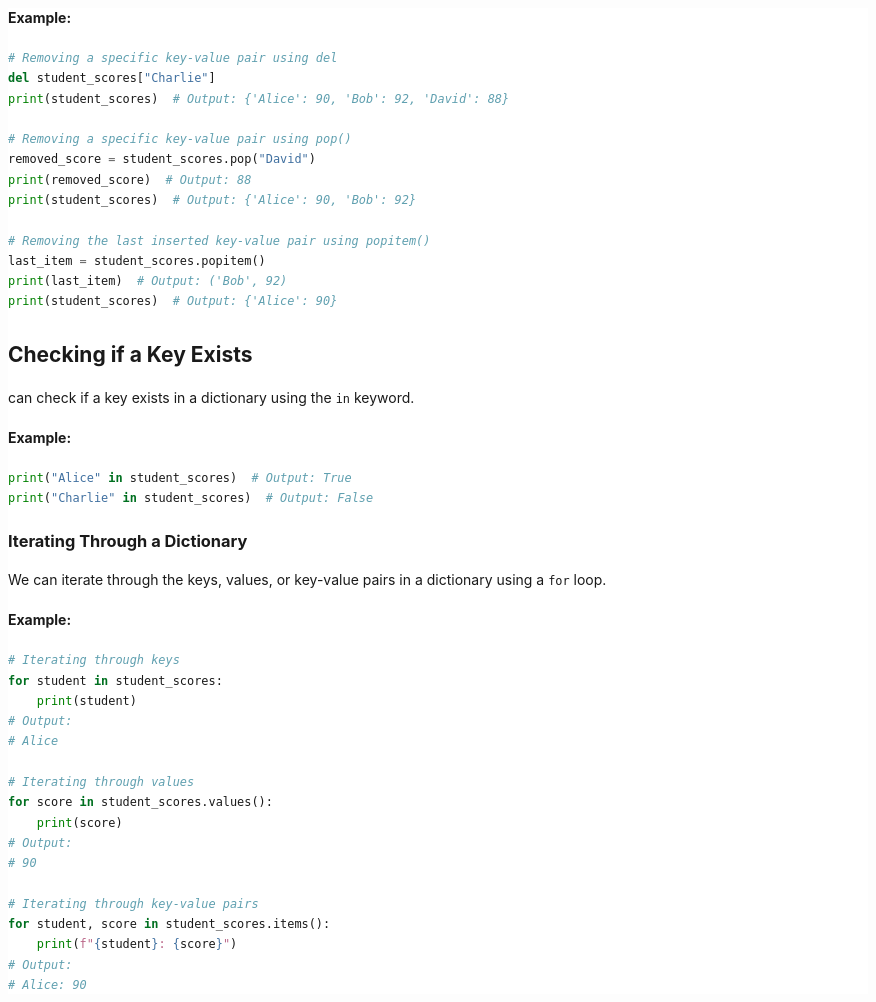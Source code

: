 #### Example:

```python
# Removing a specific key-value pair using del
del student_scores["Charlie"]
print(student_scores)  # Output: {'Alice': 90, 'Bob': 92, 'David': 88}

# Removing a specific key-value pair using pop()
removed_score = student_scores.pop("David")
print(removed_score)  # Output: 88
print(student_scores)  # Output: {'Alice': 90, 'Bob': 92}

# Removing the last inserted key-value pair using popitem()
last_item = student_scores.popitem()
print(last_item)  # Output: ('Bob', 92)
print(student_scores)  # Output: {'Alice': 90}
```

## Checking if a Key Exists

can check if a key exists in a dictionary using the `in` keyword.

#### Example:

```python
print("Alice" in student_scores)  # Output: True
print("Charlie" in student_scores)  # Output: False
```

### Iterating Through a Dictionary

We can iterate through the keys, values, or key-value pairs in a dictionary using a `for` loop.

#### Example:

```python
# Iterating through keys
for student in student_scores:
    print(student)
# Output:
# Alice

# Iterating through values
for score in student_scores.values():
    print(score)
# Output:
# 90

# Iterating through key-value pairs
for student, score in student_scores.items():
    print(f"{student}: {score}")
# Output:
# Alice: 90
```
